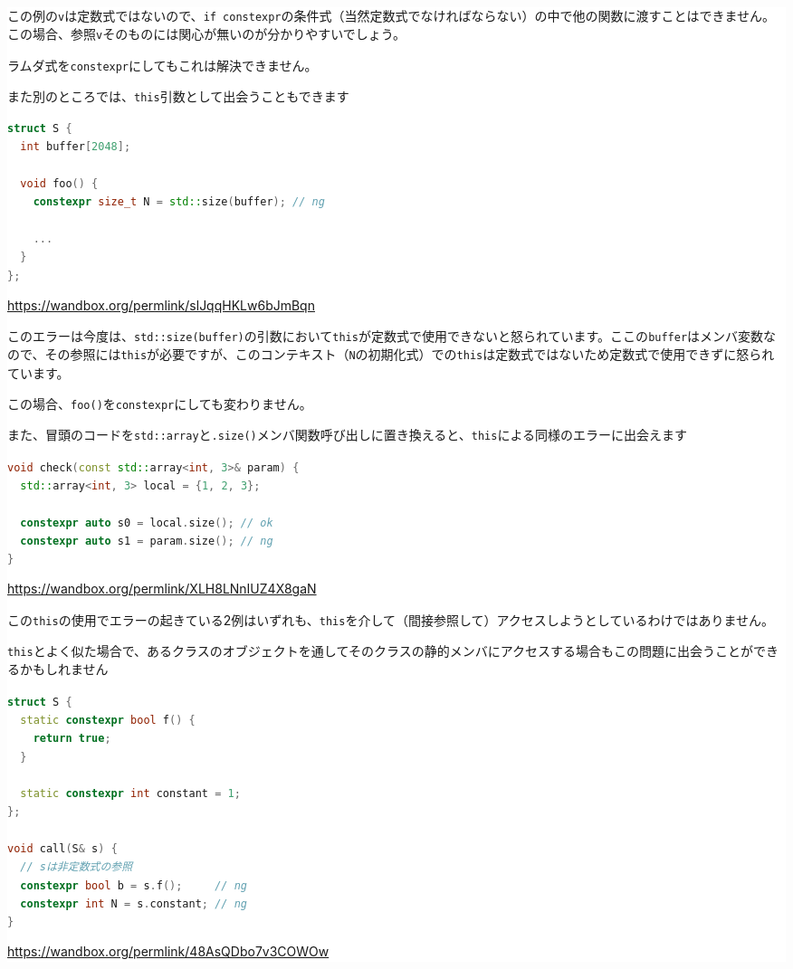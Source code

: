 この例の`v`は定数式ではないので、`if constexpr`の条件式（当然定数式でなければならない）の中で他の関数に渡すことはできません。この場合、参照`v`そのものには関心が無いのが分かりやすいでしょう。

ラムダ式を`constexpr`にしてもこれは解決できません。

また別のところでは、`this`引数として出会うこともできます

```cpp
struct S {
  int buffer[2048];

  void foo() {
    constexpr size_t N = std::size(buffer); // ng

    ...
  }
};
```
https://wandbox.org/permlink/slJqqHKLw6bJmBqn

このエラーは今度は、`std::size(buffer)`の引数において`this`が定数式で使用できないと怒られています。ここの`buffer`はメンバ変数なので、その参照には`this`が必要ですが、このコンテキスト（`N`の初期化式）での`this`は定数式ではないため定数式で使用できずに怒られています。

この場合、`foo()`を`constexpr`にしても変わりません。

また、冒頭のコードを`std::array`と`.size()`メンバ関数呼び出しに置き換えると、`this`による同様のエラーに出会えます

```cpp
void check(const std::array<int, 3>& param) {
  std::array<int, 3> local = {1, 2, 3};

  constexpr auto s0 = local.size(); // ok
  constexpr auto s1 = param.size(); // ng
}
```
https://wandbox.org/permlink/XLH8LNnIUZ4X8gaN

この`this`の使用でエラーの起きている2例はいずれも、`this`を介して（間接参照して）アクセスしようとしているわけではありません。

`this`とよく似た場合で、あるクラスのオブジェクトを通してそのクラスの静的メンバにアクセスする場合もこの問題に出会うことができるかもしれません

```cpp
struct S {
  static constexpr bool f() {
    return true;
  }

  static constexpr int constant = 1;
};

void call(S& s) {
  // sは非定数式の参照
  constexpr bool b = s.f();     // ng
  constexpr int N = s.constant; // ng
}
```
https://wandbox.org/permlink/48AsQDbo7v3COWOw
